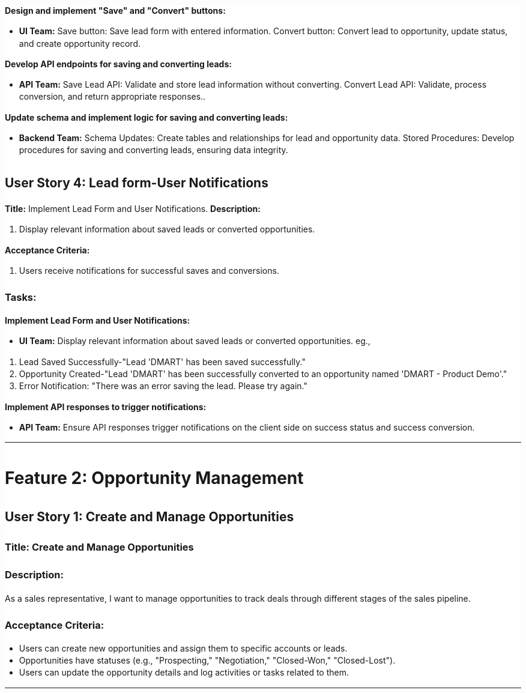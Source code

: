 **Design and implement "Save" and "Convert" buttons:**
- **UI Team:** Save button: Save lead form with entered information.
Convert button: Convert lead to opportunity, update status, and create opportunity record.

**Develop API endpoints for saving and converting leads:**
- **API Team:** Save Lead API: Validate and store lead information without converting.
Convert Lead API: Validate, process conversion, and return appropriate responses..

**Update schema and implement logic for saving and converting leads:**
- **Backend Team:** Schema Updates: Create tables and relationships for lead and opportunity data.
Stored Procedures: Develop procedures for saving and converting leads, ensuring data integrity.

## User Story 4: Lead form-User Notifications
**Title:** Implement Lead Form and User Notifications.
**Description:** 
   1.  Display relevant information about saved leads or converted opportunities.

**Acceptance Criteria:**
   1. Users receive notifications for successful saves and conversions.
   
### Tasks:

**Implement Lead Form and User Notifications:**
- **UI Team:** Display relevant information about saved leads or converted opportunities.
eg., 
1. Lead Saved Successfully-"Lead 'DMART' has been saved successfully."
2. Opportunity Created-"Lead 'DMART' has been successfully converted to an opportunity named 'DMART - Product Demo'."
3. Error Notification: "There was an error saving the lead. Please try again."

**Implement API responses to trigger notifications:**
- **API Team:** Ensure API responses trigger notifications on the client side on success status and success conversion.

---

# Feature 2: Opportunity Management

## User Story 1: Create and Manage Opportunities

### Title: Create and Manage Opportunities

### Description:
As a sales representative, I want to manage opportunities to track deals through different stages of the sales pipeline.

### Acceptance Criteria:
- Users can create new opportunities and assign them to specific accounts or leads.
- Opportunities have statuses (e.g., "Prospecting," "Negotiation," "Closed-Won," "Closed-Lost").
- Users can update the opportunity details and log activities or tasks related to them.

---